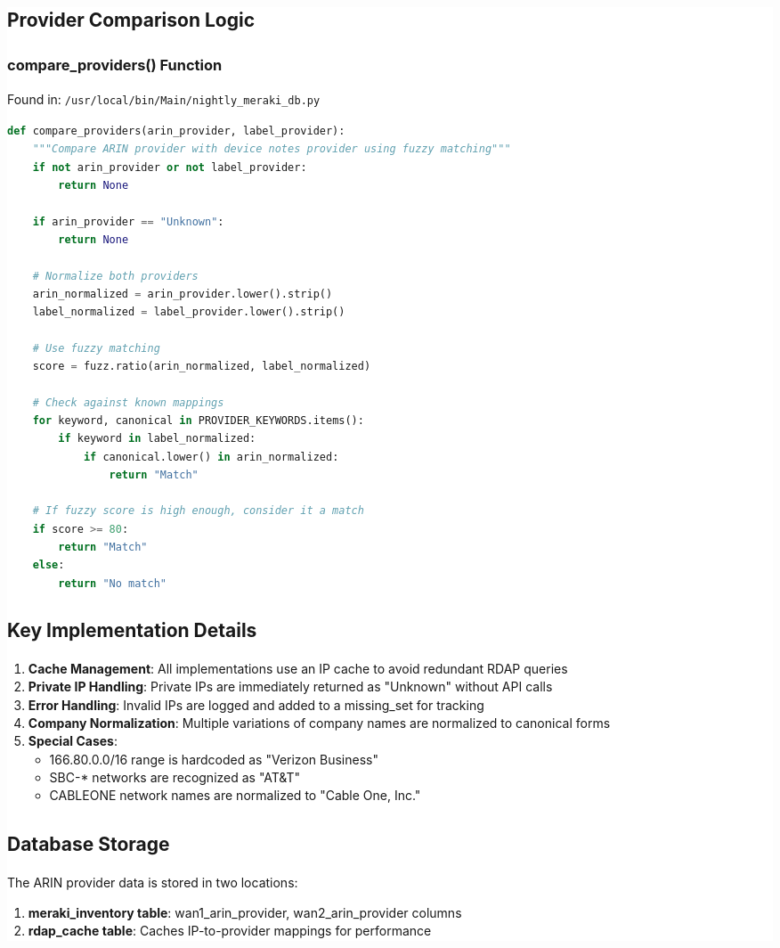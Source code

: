## Provider Comparison Logic

### compare_providers() Function
Found in: `/usr/local/bin/Main/nightly_meraki_db.py`

```python
def compare_providers(arin_provider, label_provider):
    """Compare ARIN provider with device notes provider using fuzzy matching"""
    if not arin_provider or not label_provider:
        return None
    
    if arin_provider == "Unknown":
        return None
    
    # Normalize both providers
    arin_normalized = arin_provider.lower().strip()
    label_normalized = label_provider.lower().strip()
    
    # Use fuzzy matching
    score = fuzz.ratio(arin_normalized, label_normalized)
    
    # Check against known mappings
    for keyword, canonical in PROVIDER_KEYWORDS.items():
        if keyword in label_normalized:
            if canonical.lower() in arin_normalized:
                return "Match"
    
    # If fuzzy score is high enough, consider it a match
    if score >= 80:
        return "Match"
    else:
        return "No match"
```

## Key Implementation Details

1. **Cache Management**: All implementations use an IP cache to avoid redundant RDAP queries
2. **Private IP Handling**: Private IPs are immediately returned as "Unknown" without API calls
3. **Error Handling**: Invalid IPs are logged and added to a missing_set for tracking
4. **Company Normalization**: Multiple variations of company names are normalized to canonical forms
5. **Special Cases**: 
   - 166.80.0.0/16 range is hardcoded as "Verizon Business"
   - SBC-* networks are recognized as "AT&T"
   - CABLEONE network names are normalized to "Cable One, Inc."

## Database Storage

The ARIN provider data is stored in two locations:
1. **meraki_inventory table**: wan1_arin_provider, wan2_arin_provider columns
2. **rdap_cache table**: Caches IP-to-provider mappings for performance
